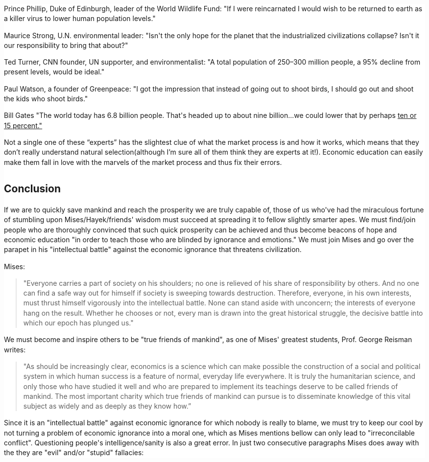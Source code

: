 Prince Phillip, Duke of Edinburgh, leader of the World Wildlife Fund: "If I were reincarnated I would wish to be returned to earth as a killer virus to lower human population levels."

Maurice Strong, U.N. environmental leader: "Isn't the only hope for the planet that the industrialized civilizations collapse? Isn't it our responsibility to bring that about?"

Ted Turner, CNN founder, UN supporter, and environmentalist: "A total population of 250–300 million people, a 95% decline from present levels, would be ideal."

Paul Watson, a founder of Greenpeace: "I got the impression that instead of going out to shoot birds, I should go out and shoot the kids who shoot birds."

Bill Gates "The world today has 6.8 billion people. That's headed up to about nine billion...we could lower that by perhaps [ten or 15 percent."](https://youtu.be/c4Aps2NPe54?t=1047)


Not a single one of these “experts” has the slightest clue of what the market process is and how it works, which means that they don’t really understand natural selection(although I’m sure all of them think they are experts at it!). Economic education can easily make them fall in love with the marvels of the market process and thus fix their errors. 



## Conclusion

If we are to quickly save mankind and reach the prosperity we are truly capable of, those of us who've had the miraculous fortune of stumbling upon Mises/Hayek/friends' wisdom must succeed at spreading it to fellow slightly smarter apes. We must find/join people who are thoroughly convinced that such quick prosperity can be achieved and thus become beacons of hope and economic education "in order to teach those who are blinded by ignorance and emotions." We must join Mises and go over the parapet in his "intellectual battle" against the economic ignorance that threatens civilization.

Mises: 

>"Everyone carries a part of society on his shoulders; no one is relieved of his share of responsibility by others. And no one can find a safe way out for himself if society is sweeping towards destruction. Therefore, everyone, in his own interests, must thrust himself vigorously into the intellectual battle. None can stand aside with unconcern; the interests of everyone hang on the result. Whether he chooses or not, every man is drawn into the great historical struggle, the decisive battle into which our epoch has plunged us."

We must become and inspire others to be "true friends of mankind", as one of Mises' greatest students, Prof. George Reisman writes:

>"As should be increasingly clear, economics is a science which can make possible the construction of a social and political system in which human success is a feature of normal, everyday life everywhere. It is truly the humanitarian science, and only those who have studied it well and who are prepared to implement its teachings deserve to be called friends of mankind. The most important charity which true friends of mankind can pursue is to disseminate knowledge of this vital subject as widely and as deeply as they know how.”


Since it is an "intellectual battle" against economic ignorance for which nobody is really to blame, we must try to keep our cool by not turning a problem of economic ignorance into a moral one, which as Mises mentions bellow can only lead to "irreconcilable conflict". Questioning people's intelligence/sanity is also a great error. In just two consecutive paragraphs Mises does away with the they are "evil" and/or "stupid" fallacies:
